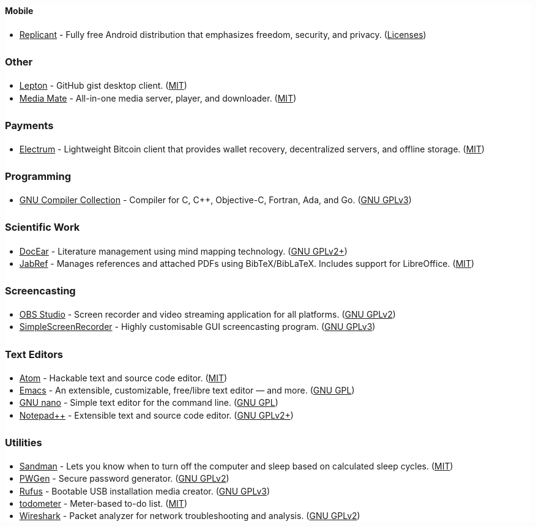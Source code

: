 #### Mobile

- [Replicant](https://www.replicant.us/) - Fully free Android distribution that emphasizes freedom, security, and privacy. ([Licenses](https://www.replicant.us/about.php))

### Other

- [Lepton](http://hackjutsu.com/Lepton/) - GitHub gist desktop client. ([MIT](https://github.com/hackjutsu/Lepton/blob/master/LICENSE))
- [Media Mate](https://mediamate.williamblythe.info/) - All-in-one media server, player, and downloader. ([MIT](https://github.com/willyb321/media_mate/blob/develop/license))

### Payments

- [Electrum](https://electrum.org) - Lightweight Bitcoin client that provides wallet recovery, decentralized servers, and offline storage. ([MIT](https://github.com/spesmilo/electrum/blob/master/LICENCE))

### Programming

- [GNU Compiler Collection](https://www.gnu.org/software/gcc/) - Compiler for C, C++, Objective-C, Fortran, Ada, and Go. ([GNU GPLv3](https://gcc.gnu.org/git/?p=gcc.git;a=blob;f=COPYING3;h=94a9ed024d3859793618152ea559a168bbcbb5e2;hb=f0cd56a4ae4b7114ad5df0d34fa1d75c8d3469dc))

### Scientific Work

- [DocEar](http://www.docear.org/) - Literature management using mind mapping technology. ([GNU GPLv2+](https://github.com/Docear/Desktop/blob/master/docear_framework/license.txt))
- [JabRef](https://www.jabref.org) - Manages references and attached PDFs using BibTeX/BibLaTeX. Includes support for LibreOffice. ([MIT](https://github.com/JabRef/jabref/blob/master/LICENSE.md))
  
### Screencasting

- [OBS Studio](https://obsproject.com/) - Screen recorder and video streaming application for all platforms. ([GNU GPLv2](https://github.com/jp9000/obs-studio/blob/master/COPYING))
- [SimpleScreenRecorder](http://www.maartenbaert.be/simplescreenrecorder/) - Highly customisable GUI screencasting program. ([GNU GPLv3](http://www.maartenbaert.be/simplescreenrecorder/#license))

### Text Editors

- [Atom](https://atom.io/) - Hackable text and source code editor. ([MIT](https://raw.githubusercontent.com/atom/atom/master/LICENSE.md))
- [Emacs](https://www.gnu.org/software/emacs/) - An extensible, customizable, free/libre text editor — and more. ([GNU GPL](http://www.free-soft.org/gpl_history/emacs_gpl.html))
- [GNU nano](https://www.nano-editor.org/) - Simple text editor for the command line. ([GNU GPL](https://www.nano-editor.org/dist/v2.7/README))
- [Notepad++](https://notepad-plus-plus.org/) - Extensible text and source code editor. ([GNU GPLv2+](https://raw.githubusercontent.com/notepad-plus-plus/notepad-plus-plus/master/LICENSE))

### Utilities

- [Sandman](https://alexanderepstein.github.io/Sandman/) - Lets you know when to turn off the computer and sleep based on calculated sleep cycles. ([MIT](https://github.com/alexanderepstein/Sandman/blob/master/License.md))
- [PWGen](http://pwgen-win.sourceforge.net/) - Secure password generator. ([GNU GPLv2](http://pwgen-win.sourceforge.net/downloads.html))
- [Rufus](http://rufus.akeo.ie/) - Bootable USB installation media creator. ([GNU GPLv3](https://raw.githubusercontent.com/pbatard/rufus/master/LICENSE.txt))
- [todometer](https://cassidoo.github.io/todometer/) - Meter-based to-do list. ([MIT](https://github.com/cassidoo/todometer/blob/master/LICENSE))
- [Wireshark](https://www.wireshark.org/) - Packet analyzer for network troubleshooting and analysis. ([GNU GPLv2](https://code.wireshark.org/review/gitweb?p=wireshark.git;a=blob_plain;f=COPYING;hb=HEAD))
